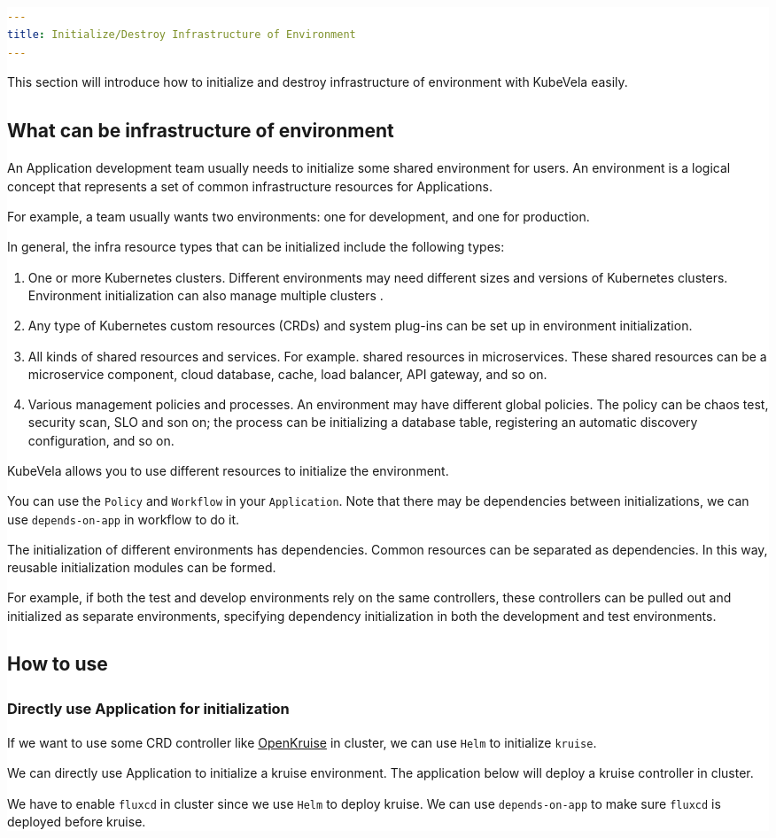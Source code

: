 ```yaml
---
title: Initialize/Destroy Infrastructure of Environment
---
```


This section will introduce how to initialize and destroy infrastructure of environment with KubeVela easily.

## What can be infrastructure of environment

An Application development team usually needs to initialize some shared environment for users. An environment is a logical concept that represents a set of common infrastructure resources for Applications.

For example, a team usually wants two environments: one for development, and one for production.

In general, the infra resource types that can be initialized include the following types:

1. One or more Kubernetes clusters. Different environments may need different sizes and versions of Kubernetes clusters. Environment initialization can also manage multiple clusters .

2. Any type of Kubernetes custom resources (CRDs) and system plug-ins can be set up in environment initialization.

3. All kinds of shared resources and services.  For example. shared resources in microservices. These shared resources can be a microservice component, cloud database, cache, load balancer, API gateway, and so on.

4. Various management policies and processes. An environment may have different global policies. The policy can be chaos test, security scan, SLO and son on; the process can be initializing a database table, registering an automatic discovery configuration, and so on.

KubeVela allows you to use different resources to initialize the environment.

You can use the `Policy` and `Workflow` in your `Application`. Note that there may be dependencies between initializations, we can use `depends-on-app` in workflow to do it.

The initialization of different environments has dependencies. Common resources can be separated as dependencies. In this way, reusable initialization modules can be formed.

For example, if both the test and develop environments rely on the same controllers, these controllers can be pulled out and initialized as separate environments, specifying dependency initialization in both the development and test environments.

## How to use

### Directly use Application for initialization

If we want to use some CRD controller like [OpenKruise](https://github.com/openkruise/kruise) in cluster, we can use `Helm` to initialize `kruise`.

We can directly use Application to initialize a kruise environment. The application below will deploy a kruise controller in cluster.

We have to enable `fluxcd` in cluster since we use `Helm` to deploy kruise.
We can use `depends-on-app` to make sure `fluxcd` is deployed before kruise.
